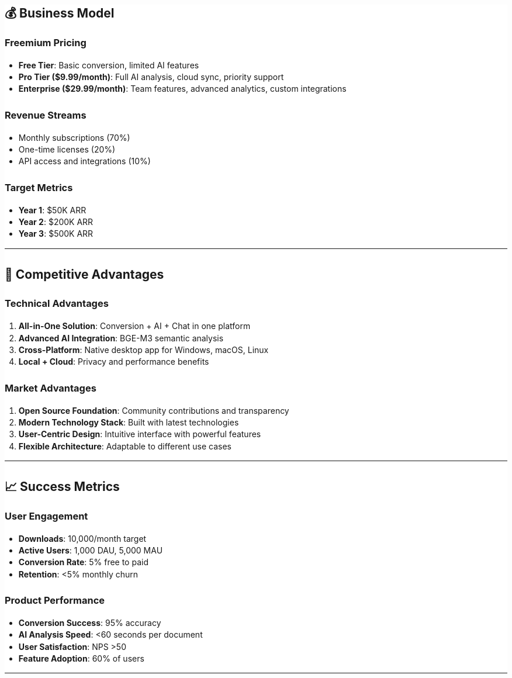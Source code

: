 
## 💰 **Business Model**

### **Freemium Pricing**
- **Free Tier**: Basic conversion, limited AI features
- **Pro Tier ($9.99/month)**: Full AI analysis, cloud sync, priority support
- **Enterprise ($29.99/month)**: Team features, advanced analytics, custom integrations

### **Revenue Streams**
- Monthly subscriptions (70%)
- One-time licenses (20%)
- API access and integrations (10%)

### **Target Metrics**
- **Year 1**: $50K ARR
- **Year 2**: $200K ARR
- **Year 3**: $500K ARR

---

## 🎯 **Competitive Advantages**

### **Technical Advantages**
1. **All-in-One Solution**: Conversion + AI + Chat in one platform
2. **Advanced AI Integration**: BGE-M3 semantic analysis
3. **Cross-Platform**: Native desktop app for Windows, macOS, Linux
4. **Local + Cloud**: Privacy and performance benefits

### **Market Advantages**
1. **Open Source Foundation**: Community contributions and transparency
2. **Modern Technology Stack**: Built with latest technologies
3. **User-Centric Design**: Intuitive interface with powerful features
4. **Flexible Architecture**: Adaptable to different use cases

---

## 📈 **Success Metrics**

### **User Engagement**
- **Downloads**: 10,000/month target
- **Active Users**: 1,000 DAU, 5,000 MAU
- **Conversion Rate**: 5% free to paid
- **Retention**: <5% monthly churn

### **Product Performance**
- **Conversion Success**: 95% accuracy
- **AI Analysis Speed**: <60 seconds per document
- **User Satisfaction**: NPS >50
- **Feature Adoption**: 60% of users

---